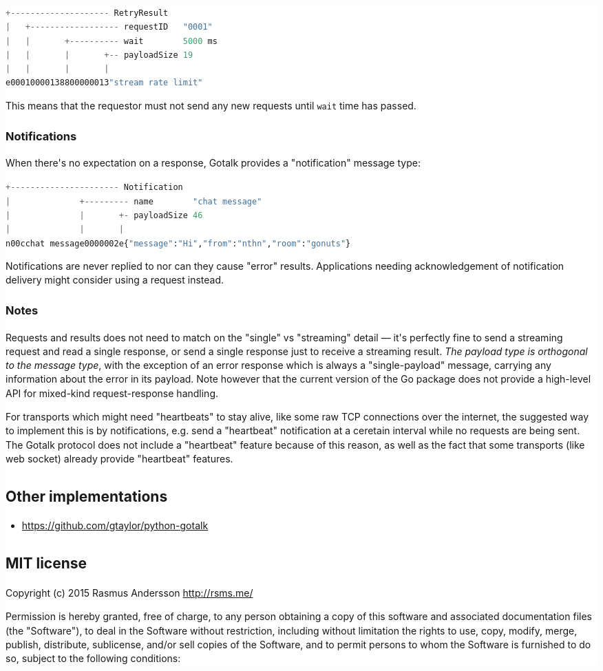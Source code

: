 ```py
+-------------------- RetryResult
|   +------------------ requestID   "0001"
|   |       +---------- wait        5000 ms
|   |       |       +-- payloadSize 19
|   |       |       |
e00010000138800000013"stream rate limit"
```

This means that the requestor must not send any new requests until `wait` time has passed.


### Notifications

When there's no expectation on a response, Gotalk provides a "notification" message type:

```py
+---------------------- Notification
|              +--------- name        "chat message"
|              |       +- payloadSize 46
|              |       |
n00cchat message0000002e{"message":"Hi","from":"nthn","room":"gonuts"}
```

Notifications are never replied to nor can they cause "error" results. Applications needing acknowledgement of notification delivery might consider using a request instead.


### Notes

Requests and results does not need to match on the "single" vs "streaming" detail — it's perfectly fine to send a streaming request and read a single response, or send a single response just to receive a streaming result. *The payload type is orthogonal to the message type*, with the exception of an error response which is always a "single-payload" message, carrying any information about the error in its payload. Note however that the current version of the Go package does not provide a high-level API for mixed-kind request-response handling.

For transports which might need "heartbeats" to stay alive, like some raw TCP connections over the internet, the suggested way to implement this is by notifications, e.g. send a "heartbeat" notification at a ceretain interval while no requests are being sent. The Gotalk protocol does not include a "heartbeat" feature because of this reason, as well as the fact that some transports (like web socket) already provide "heartbeat" features.


## Other implementations

- <https://github.com/gtaylor/python-gotalk>


## MIT license

Copyright (c) 2015 Rasmus Andersson <http://rsms.me/>

Permission is hereby granted, free of charge, to any person obtaining a copy
of this software and associated documentation files (the "Software"), to deal
in the Software without restriction, including without limitation the rights
to use, copy, modify, merge, publish, distribute, sublicense, and/or sell
copies of the Software, and to permit persons to whom the Software is
furnished to do so, subject to the following conditions:
